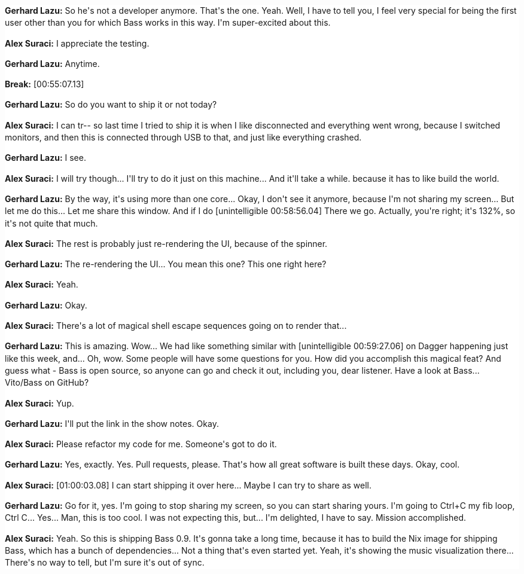 **Gerhard Lazu:** So he's not a developer anymore. That's the one. Yeah. Well, I have to tell you, I feel very special for being the first user other than you for which Bass works in this way. I'm super-excited about this.

**Alex Suraci:** I appreciate the testing.

**Gerhard Lazu:** Anytime.

**Break:** \[00:55:07.13\]

**Gerhard Lazu:** So do you want to ship it or not today?

**Alex Suraci:** I can tr-- so last time I tried to ship it is when I like disconnected and everything went wrong, because I switched monitors, and then this is connected through USB to that, and just like everything crashed.

**Gerhard Lazu:** I see.

**Alex Suraci:** I will try though... I'll try to do it just on this machine... And it'll take a while. because it has to like build the world.

**Gerhard Lazu:** By the way, it's using more than one core... Okay, I don't see it anymore, because I'm not sharing my screen... But let me do this... Let me share this window. And if I do \[unintelligible 00:58:56.04\] There we go. Actually, you're right; it's 132%, so it's not quite that much.

**Alex Suraci:** The rest is probably just re-rendering the UI, because of the spinner.

**Gerhard Lazu:** The re-rendering the UI... You mean this one? This one right here?

**Alex Suraci:** Yeah.

**Gerhard Lazu:** Okay.

**Alex Suraci:** There's a lot of magical shell escape sequences going on to render that...

**Gerhard Lazu:** This is amazing. Wow... We had like something similar with \[unintelligible 00:59:27.06\] on Dagger happening just like this week, and... Oh, wow. Some people will have some questions for you. How did you accomplish this magical feat? And guess what - Bass is open source, so anyone can go and check it out, including you, dear listener. Have a look at Bass... Vito/Bass on GitHub?

**Alex Suraci:** Yup.

**Gerhard Lazu:** I'll put the link in the show notes. Okay.

**Alex Suraci:** Please refactor my code for me. Someone's got to do it.

**Gerhard Lazu:** Yes, exactly. Yes. Pull requests, please. That's how all great software is built these days. Okay, cool.

**Alex Suraci:** \[01:00:03.08\] I can start shipping it over here... Maybe I can try to share as well.

**Gerhard Lazu:** Go for it, yes. I'm going to stop sharing my screen, so you can start sharing yours. I'm going to Ctrl+C my fib loop, Ctrl C... Yes... Man, this is too cool. I was not expecting this, but... I'm delighted, I have to say. Mission accomplished.

**Alex Suraci:** Yeah. So this is shipping Bass 0.9. It's gonna take a long time, because it has to build the Nix image for shipping Bass, which has a bunch of dependencies... Not a thing that's even started yet. Yeah, it's showing the music visualization there... There's no way to tell, but I'm sure it's out of sync.
